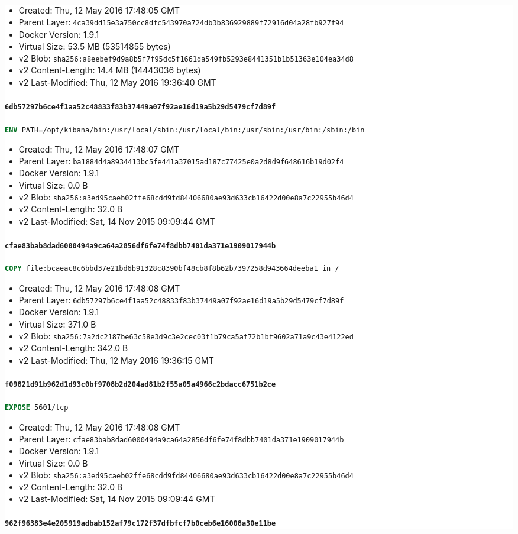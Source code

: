 -	Created: Thu, 12 May 2016 17:48:05 GMT
-	Parent Layer: `4ca39dd15e3a750cc8dfc543970a724db3b836929889f72916d04a28fb927f94`
-	Docker Version: 1.9.1
-	Virtual Size: 53.5 MB (53514855 bytes)
-	v2 Blob: `sha256:a8eebef9d9a8b5f7f95dc5f1661da549fb5293e8441351b1b51363e104ea34d8`
-	v2 Content-Length: 14.4 MB (14443036 bytes)
-	v2 Last-Modified: Thu, 12 May 2016 19:36:40 GMT

#### `6db57297b6ce4f1aa52c48833f83b37449a07f92ae16d19a5b29d5479cf7d89f`

```dockerfile
ENV PATH=/opt/kibana/bin:/usr/local/sbin:/usr/local/bin:/usr/sbin:/usr/bin:/sbin:/bin
```

-	Created: Thu, 12 May 2016 17:48:07 GMT
-	Parent Layer: `ba1884d4a8934413bc5fe441a37015ad187c77425e0a2d8d9f648616b19d02f4`
-	Docker Version: 1.9.1
-	Virtual Size: 0.0 B
-	v2 Blob: `sha256:a3ed95caeb02ffe68cdd9fd84406680ae93d633cb16422d00e8a7c22955b46d4`
-	v2 Content-Length: 32.0 B
-	v2 Last-Modified: Sat, 14 Nov 2015 09:09:44 GMT

#### `cfae83bab8dad6000494a9ca64a2856df6fe74f8dbb7401da371e1909017944b`

```dockerfile
COPY file:bcaeac8c6bbd37e21bd6b91328c8390bf48cb8f8b62b7397258d943664deeba1 in /
```

-	Created: Thu, 12 May 2016 17:48:08 GMT
-	Parent Layer: `6db57297b6ce4f1aa52c48833f83b37449a07f92ae16d19a5b29d5479cf7d89f`
-	Docker Version: 1.9.1
-	Virtual Size: 371.0 B
-	v2 Blob: `sha256:7a2dc2187be63c58e3d9c3e2cec03f1b79ca5af72b1bf9602a71a9c43e4122ed`
-	v2 Content-Length: 342.0 B
-	v2 Last-Modified: Thu, 12 May 2016 19:36:15 GMT

#### `f09821d91b962d1d93c0bf9708b2d204ad81b2f55a05a4966c2bdacc6751b2ce`

```dockerfile
EXPOSE 5601/tcp
```

-	Created: Thu, 12 May 2016 17:48:08 GMT
-	Parent Layer: `cfae83bab8dad6000494a9ca64a2856df6fe74f8dbb7401da371e1909017944b`
-	Docker Version: 1.9.1
-	Virtual Size: 0.0 B
-	v2 Blob: `sha256:a3ed95caeb02ffe68cdd9fd84406680ae93d633cb16422d00e8a7c22955b46d4`
-	v2 Content-Length: 32.0 B
-	v2 Last-Modified: Sat, 14 Nov 2015 09:09:44 GMT

#### `962f96383e4e205919adbab152af79c172f37dfbfcf7b0ceb6e16008a30e11be`
